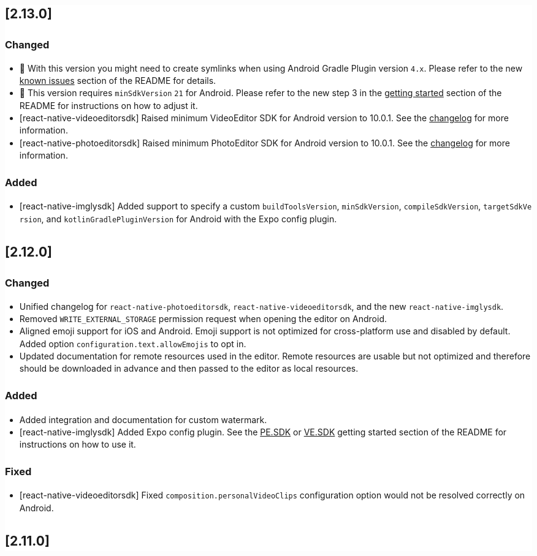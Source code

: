 ## [2.13.0]

### Changed

* 🚨 With this version you might need to create symlinks when using Android Gradle Plugin version `4.x`. Please refer to the new [known issues](https://github.com/imgly/vesdk-react-native#known-issues) section of the README for details.
* 🚨 This version requires `minSdkVersion` `21` for Android. Please refer to the new step 3 in the [getting started](https://github.com/imgly/vesdk-react-native#android) section of the README for instructions on how to adjust it.
* [react-native-videoeditorsdk] Raised minimum VideoEditor SDK for Android version to 10.0.1. See the [changelog](https://github.com/imgly/vesdk-android-demo/blob/master/CHANGELOG.md) for more information.
* [react-native-photoeditorsdk] Raised minimum PhotoEditor SDK for Android version to 10.0.1. See the [changelog](https://github.com/imgly/pesdk-android-demo/blob/master/CHANGELOG.md) for more information.

### Added

* [react-native-imglysdk] Added support to specify a custom `buildToolsVersion`, `minSdkVersion`, `compileSdkVersion`, `targetSdkVersion`, and `kotlinGradlePluginVersion` for Android with the Expo config plugin.

## [2.12.0]

### Changed

* Unified changelog for `react-native-photoeditorsdk`, `react-native-videoeditorsdk`, and the new `react-native-imglysdk`.
* Removed `WRITE_EXTERNAL_STORAGE` permission request when opening the editor on Android.
* Aligned emoji support for iOS and Android. Emoji support is not optimized for cross-platform use and disabled by default. Added option `configuration.text.allowEmojis` to opt in.
* Updated documentation for remote resources used in the editor. Remote resources are usable but not optimized and therefore should be downloaded in advance and then passed to the editor as local resources.

### Added

* Added integration and documentation for custom watermark.
* [react-native-imglysdk] Added Expo config plugin. See the [PE.SDK](https://github.com/imgly/pesdk-react-native#expo-cli) or [VE.SDK](https://github.com/imgly/vesdk-react-native#expo-cli) getting started section of the README for instructions on how to use it.

### Fixed

* [react-native-videoeditorsdk] Fixed `composition.personalVideoClips` configuration option would not be resolved correctly on Android.

## [2.11.0]
